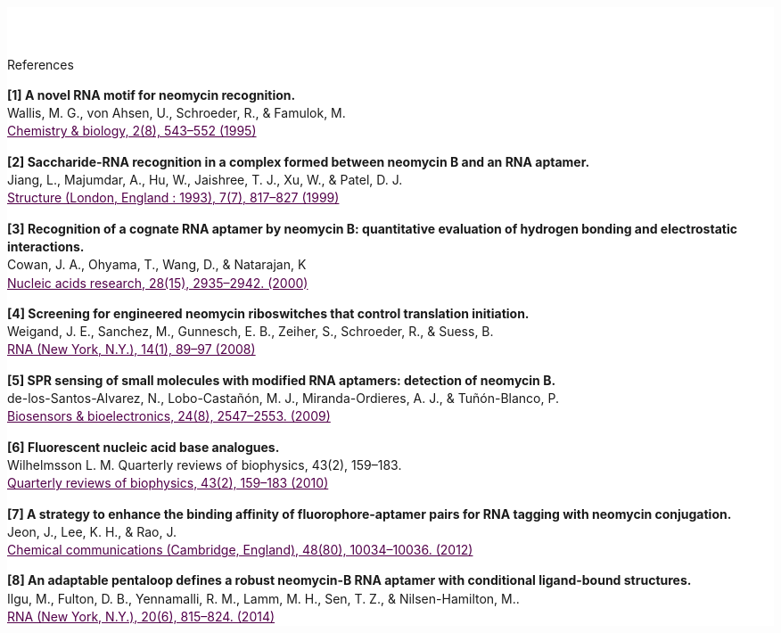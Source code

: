 <br><br>

                 
<p class="header_boxx6" id="references">References</p>
                
<a id="ref1"></a><font><strong>[1] A novel RNA motif for neomycin recognition.</strong></font><br />
Wallis, M. G., von Ahsen, U., Schroeder, R., & Famulok, M.<br />
<a href="https://pubmed.ncbi.nlm.nih.gov/9383458/" target="_blank" style="color:#520049" >Chemistry & biology, 2(8), 543–552 (1995)</a>
<br />
                
<a id="ref2"></a><font><strong>[2] Saccharide-RNA recognition in a complex formed between neomycin B and an RNA aptamer.</strong></font><br />
Jiang, L., Majumdar, A., Hu, W., Jaishree, T. J., Xu, W., & Patel, D. J.<br />
<a href="https://pubmed.ncbi.nlm.nih.gov/10425683/" target="_blank" style="color:#520049"> Structure (London, England : 1993), 7(7), 817–827 (1999)</a>
<br />
                
<a id="ref3"></a><font><strong>[3] Recognition of a cognate RNA aptamer by neomycin B: quantitative evaluation of hydrogen bonding and electrostatic interactions.</strong></font><br />
Cowan, J. A., Ohyama, T., Wang, D., & Natarajan, K<br />
<a href="https://pubmed.ncbi.nlm.nih.gov/10908357/" target="_blank" style="color:#520049">Nucleic acids research, 28(15), 2935–2942. (2000)</a>
<br />
                
<a id="ref4"></a><font><strong>[4] Screening for engineered neomycin riboswitches that control translation initiation.</strong></font><br />
Weigand, J. E., Sanchez, M., Gunnesch, E. B., Zeiher, S., Schroeder, R., & Suess, B.<br />
<a href="https://pubmed.ncbi.nlm.nih.gov/18000033/" target="_blank" style="color:#520049"> RNA (New York, N.Y.), 14(1), 89–97 (2008)</a>
<br />
                
<a id="ref5"></a><font><strong>[5] SPR sensing of small molecules with modified RNA aptamers: detection of neomycin B.</strong></font><br />
de-los-Santos-Alvarez, N., Lobo-Castañón, M. J., Miranda-Ordieres, A. J., & Tuñón-Blanco, P. <br />
<a href="https://pubmed.ncbi.nlm.nih.gov/19217276/" target="_blank" style="color:#520049">Biosensors & bioelectronics, 24(8), 2547–2553. (2009)</a>
<br />
                
<a id="ref6"></a><font><strong>[6] Fluorescent nucleic acid base analogues.</strong></font><br />
Wilhelmsson L. M.  Quarterly reviews of biophysics, 43(2), 159–183.<br />
<a href="https://pubmed.ncbi.nlm.nih.gov/20478079/" target="_blank" style="color:#520049">Quarterly reviews of biophysics, 43(2), 159–183 (2010)</a>
<br />
                
<a id="ref7"></a><font><strong>[7] A strategy to enhance the binding affinity of fluorophore-aptamer pairs for RNA tagging with neomycin conjugation.</strong></font><br />
Jeon, J., Lee, K. H., & Rao, J.<br />
<a href="https://pubmed.ncbi.nlm.nih.gov/22951899/" target="_blank" style="color:#520049"> Chemical communications (Cambridge, England), 48(80), 10034–10036. (2012)</a>
<br />
                
<a id="ref8"></a><font><strong>[8] An adaptable pentaloop defines a robust neomycin-B RNA aptamer with conditional ligand-bound structures.</strong></font><br />
Ilgu, M., Fulton, D. B., Yennamalli, R. M., Lamm, M. H., Sen, T. Z., & Nilsen-Hamilton, M.. <br />
<a href="https://pubmed.ncbi.nlm.nih.gov/24757168/" target="_blank" style="color:#520049">RNA (New York, N.Y.), 20(6), 815–824. (2014)</a>
<br />
                